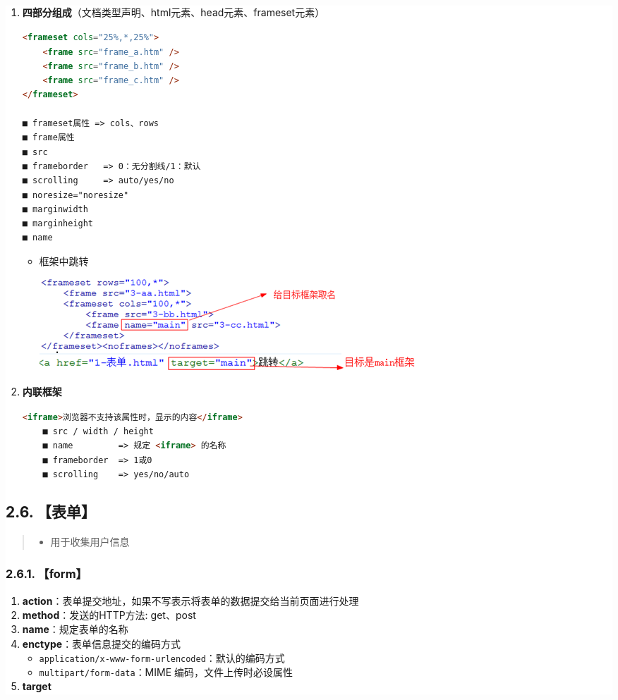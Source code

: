 1. **四部分组成**（文档类型声明、html元素、head元素、frameset元素）

    ```html
    <frameset cols="25%,*,25%">
        <frame src="frame_a.htm" />
        <frame src="frame_b.htm" />
        <frame src="frame_c.htm" />
    </frameset>

    ■ frameset属性 => cols、rows
    ■ frame属性
    ■ src
    ■ frameborder   => 0：无分割线/1：默认
    ■ scrolling     => auto/yes/no
    ■ noresize="noresize"
    ■ marginwidth
    ■ marginheight
    ■ name
    ```

   * 框架中跳转

       ![](vx_images/image-20210918155108807.png)

2. **内联框架**

    ```html
    <iframe>浏览器不支持该属性时，显示的内容</iframe>
        ■ src / width / height
        ■ name         => 规定 <iframe> 的名称
        ■ frameborder  => 1或0
        ■ scrolling    => yes/no/auto
    ```

## 2.6. 【表单】

> * 用于收集用户信息

### 2.6.1. 【form】

1. **action**：表单提交地址，如果不写表示将表单的数据提交给当前页面进行处理
2. **method**：发送的HTTP方法: get、post
3. **name**：规定表单的名称
4. **enctype**：表单信息提交的编码方式
    * `application/x-www-form-urlencoded`：默认的编码方式
    * `multipart/form-data`：MIME 编码，文件上传时必设属性
5. **target**
